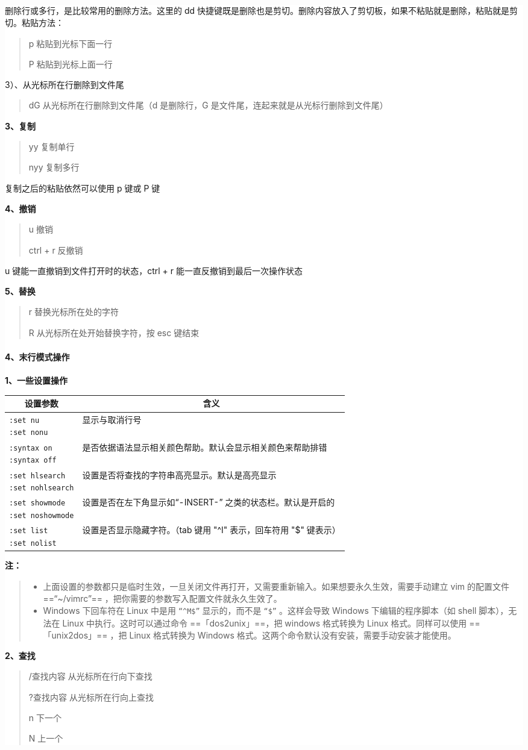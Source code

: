 删除行或多行，是比较常用的删除方法。这里的 dd 快捷键既是删除也是剪切。删除内容放入了剪切板，如果不粘贴就是删除，粘贴就是剪切。粘贴方法：

> p			粘贴到光标下面一行
>
> P			粘贴到光标上面一行

3）、从光标所在行删除到文件尾

> dG			从光标所在行删除到文件尾（d 是删除行，G 是文件尾，连起来就是从光标行删除到文件尾）

**3、复制**

> yy			复制单行
>
> nyy			复制多行

复制之后的粘贴依然可以使用 p 键或 P 键

**4、撤销**

> u			撤销
>
> ctrl + r              反撤销

u 键能一直撤销到文件打开时的状态，ctrl + r 能一直反撤销到最后一次操作状态

**5、替换**

> r			替换光标所在处的字符
>
> R			从光标所在处开始替换字符，按 esc 键结束

#### 4、末行模式操作

**1、一些设置操作**

| 设置参数                               | 含义                                                         |
| -------------------------------------- | ------------------------------------------------------------ |
| `:set nu`<br />`:set nonu`             | 显示与取消行号                                               |
| `:syntax on`<br />`:syntax off`        | 是否依据语法显示相关颜色帮助。默认会显示相关颜色来帮助排错   |
| `:set hlsearch`<br />`:set nohlsearch` | 设置是否将查找的字符串高亮显示。默认是高亮显示               |
| `:set showmode`<br />`:set noshowmode` | 设置是否在左下角显示如“-INSERT-” 之类的状态栏。默认是开启的  |
| `:set list`<br />`:set nolist`         | 设置是否显示隐藏字符。（tab 键用 "^I" 表示，回车符用 "$" 键表示） |

**注：**

> - 上面设置的参数都只是临时生效，一旦关闭文件再打开，又需要重新输入。如果想要永久生效，需要手动建立 vim 的配置文件 ==“~/vimrc”== ，把你需要的参数写入配置文件就永久生效了。
> - Windows 下回车符在 Linux 中是用 `“^M$”` 显示的，而不是   `“$”` 。这样会导致 Windows 下编辑的程序脚本（如 shell 脚本），无法在 Linux 中执行。这时可以通过命令 ==「dos2unix」==，把 windows 格式转换为 Linux 格式。同样可以使用 ==「unix2dos」== ，把 Linux 格式转换为 Windows 格式。这两个命令默认没有安装，需要手动安装才能使用。

**2、查找**

> /查找内容			从光标所在行向下查找
>
> ?查找内容			从光标所在行向上查找
>
> n					下一个
>
> N					上一个
